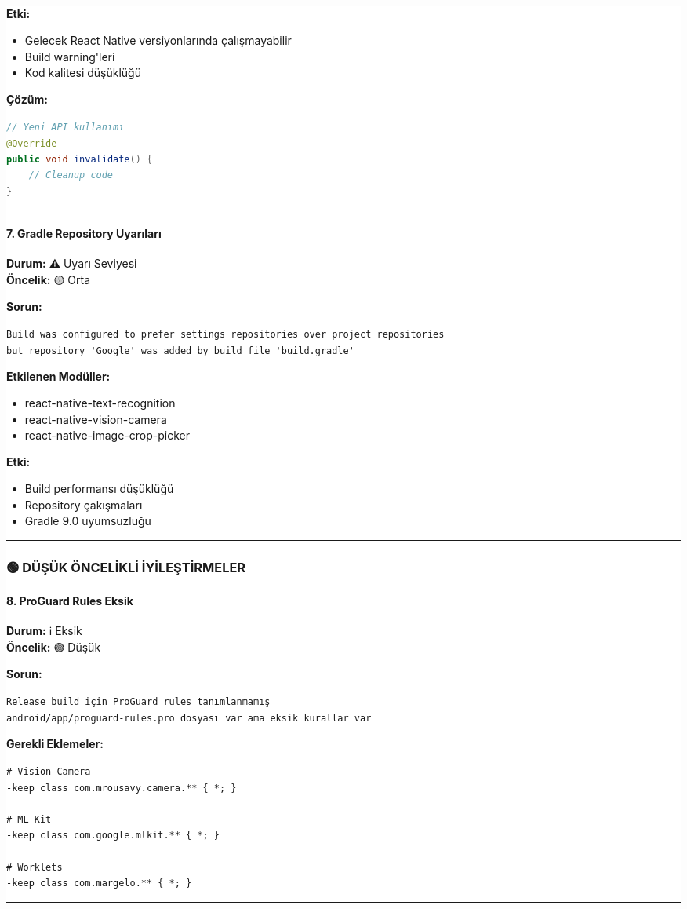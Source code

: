 **Etki:**
- Gelecek React Native versiyonlarında çalışmayabilir
- Build warning'leri
- Kod kalitesi düşüklüğü

**Çözüm:**
```java
// Yeni API kullanımı
@Override
public void invalidate() {
    // Cleanup code
}
```

---

#### 7. **Gradle Repository Uyarıları**

**Durum:** ⚠️ Uyarı Seviyesi  
**Öncelik:** 🟡 Orta

**Sorun:**
```
Build was configured to prefer settings repositories over project repositories 
but repository 'Google' was added by build file 'build.gradle'
```

**Etkilenen Modüller:**
- react-native-text-recognition
- react-native-vision-camera
- react-native-image-crop-picker

**Etki:**
- Build performansı düşüklüğü
- Repository çakışmaları
- Gradle 9.0 uyumsuzluğu

---

### 🟢 **DÜŞÜK ÖNCELİKLİ İYİLEŞTİRMELER**

#### 8. **ProGuard Rules Eksik**

**Durum:** ℹ️ Eksik  
**Öncelik:** 🟢 Düşük

**Sorun:**
```
Release build için ProGuard rules tanımlanmamış
android/app/proguard-rules.pro dosyası var ama eksik kurallar var
```

**Gerekli Eklemeler:**
```proguard
# Vision Camera
-keep class com.mrousavy.camera.** { *; }

# ML Kit
-keep class com.google.mlkit.** { *; }

# Worklets
-keep class com.margelo.** { *; }
```

---